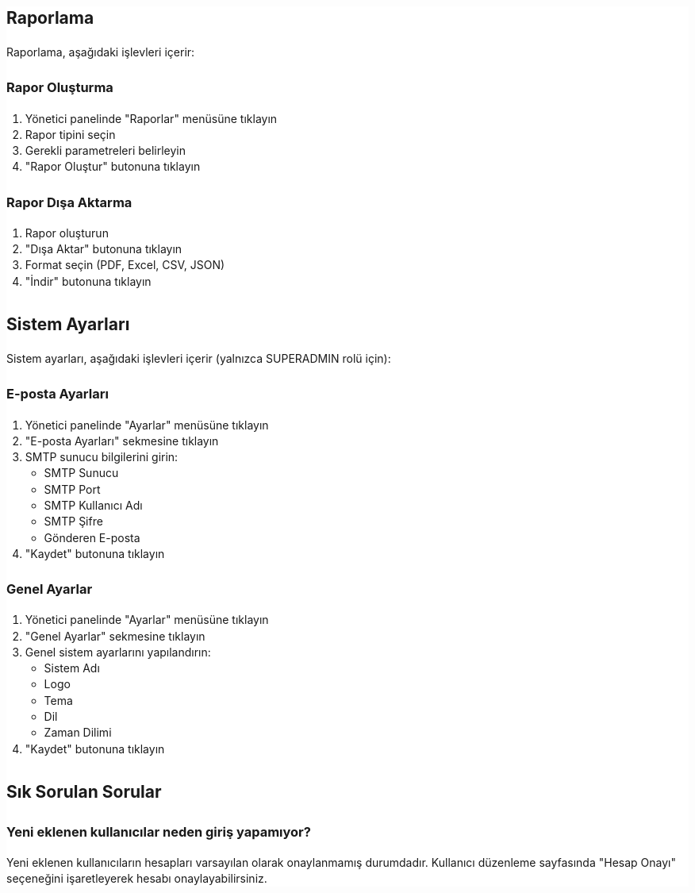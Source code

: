 ## Raporlama

Raporlama, aşağıdaki işlevleri içerir:

### Rapor Oluşturma

1. Yönetici panelinde "Raporlar" menüsüne tıklayın
2. Rapor tipini seçin
3. Gerekli parametreleri belirleyin
4. "Rapor Oluştur" butonuna tıklayın

### Rapor Dışa Aktarma

1. Rapor oluşturun
2. "Dışa Aktar" butonuna tıklayın
3. Format seçin (PDF, Excel, CSV, JSON)
4. "İndir" butonuna tıklayın

## Sistem Ayarları

Sistem ayarları, aşağıdaki işlevleri içerir (yalnızca SUPERADMIN rolü için):

### E-posta Ayarları

1. Yönetici panelinde "Ayarlar" menüsüne tıklayın
2. "E-posta Ayarları" sekmesine tıklayın
3. SMTP sunucu bilgilerini girin:
   - SMTP Sunucu
   - SMTP Port
   - SMTP Kullanıcı Adı
   - SMTP Şifre
   - Gönderen E-posta
4. "Kaydet" butonuna tıklayın

### Genel Ayarlar

1. Yönetici panelinde "Ayarlar" menüsüne tıklayın
2. "Genel Ayarlar" sekmesine tıklayın
3. Genel sistem ayarlarını yapılandırın:
   - Sistem Adı
   - Logo
   - Tema
   - Dil
   - Zaman Dilimi
4. "Kaydet" butonuna tıklayın

## Sık Sorulan Sorular

### Yeni eklenen kullanıcılar neden giriş yapamıyor?

Yeni eklenen kullanıcıların hesapları varsayılan olarak onaylanmamış durumdadır. Kullanıcı düzenleme sayfasında "Hesap Onayı" seçeneğini işaretleyerek hesabı onaylayabilirsiniz.
